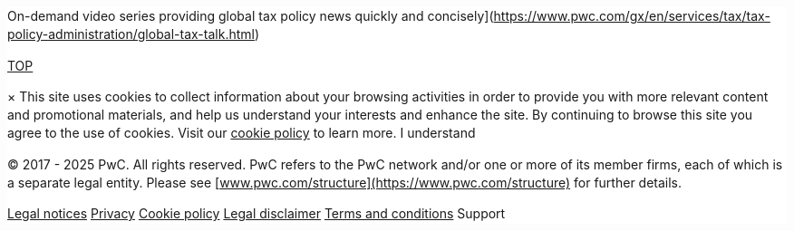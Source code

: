 On-demand video series providing global tax policy news quickly and concisely](https://www.pwc.com/gx/en/services/tax/tax-policy-administration/global-tax-talk.html)






 
[TOP](israel%3FtopicTypeId=d81ae229-7a96-42b6-8259-b912bb9d0322.html# "Return to top of the page")




×
 This site uses cookies to collect information about your browsing activities in order to provide you with more relevant content and promotional materials, and help us understand your interests and enhance the site. By continuing to browse this site you agree to the use of cookies. Visit our [cookie policy](https://www.pwc.com/gx/en/legal-notices/cookie-policy.html) to learn more.
I understand




© 2017 - 2025 PwC. All rights reserved. PwC refers to the PwC network and/or one or more of its member firms, each of which is a separate legal entity. Please see [www.pwc.com/structure](https://www.pwc.com/structure) for further details.


[Legal notices](https://www.pwc.com/gx/en/legal-notices.html)
[Privacy](https://www.pwc.com/gx/en/legal-notices/pwc-privacy-statement.html)
[Cookie policy](https://www.pwc.com/gx/en/legal-notices/cookie-policy.html)
[Legal disclaimer](https://www.pwc.com/gx/en/legal-notices/legal-disclaimer.html)
[Terms and conditions](https://www.pwc.com/gx/en/legal-notices/terms-and-conditions.html)
Support






